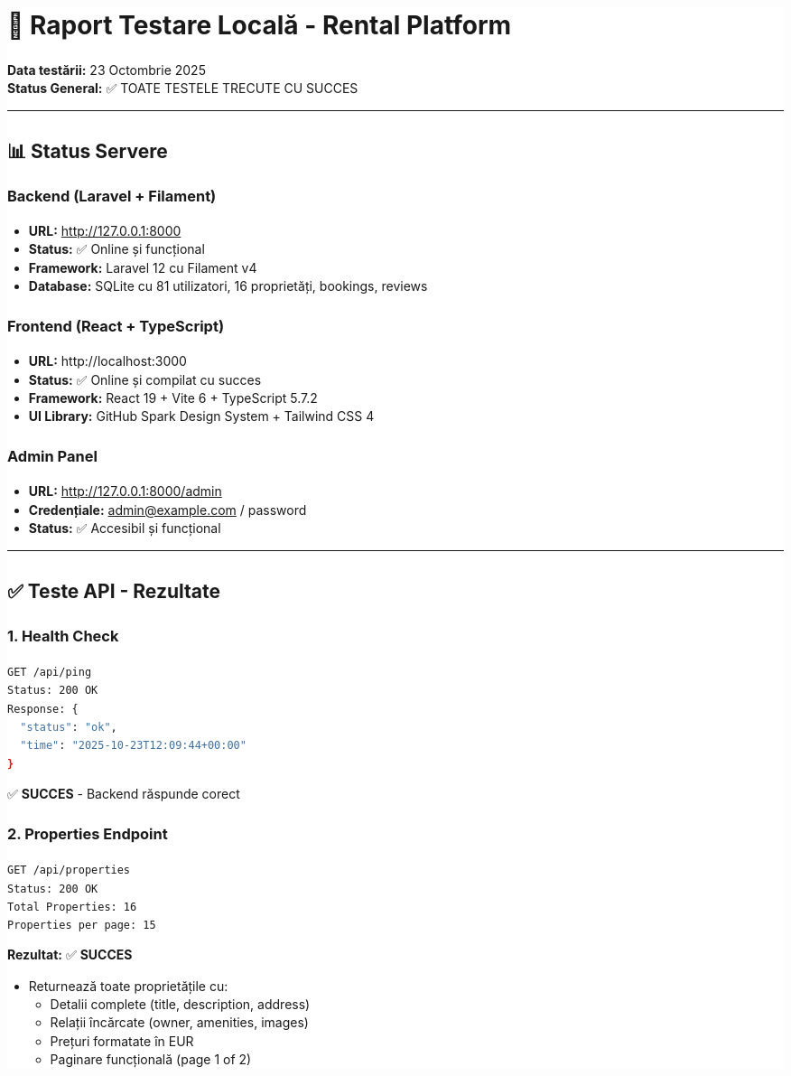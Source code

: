 # 🎉 Raport Testare Locală - Rental Platform
**Data testării:** 23 Octombrie 2025  
**Status General:** ✅ TOATE TESTELE TRECUTE CU SUCCES

---

## 📊 Status Servere

### Backend (Laravel + Filament)
- **URL:** http://127.0.0.1:8000
- **Status:** ✅ Online și funcțional
- **Framework:** Laravel 12 cu Filament v4
- **Database:** SQLite cu 81 utilizatori, 16 proprietăți, bookings, reviews

### Frontend (React + TypeScript)
- **URL:** http://localhost:3000
- **Status:** ✅ Online și compilat cu succes
- **Framework:** React 19 + Vite 6 + TypeScript 5.7.2
- **UI Library:** GitHub Spark Design System + Tailwind CSS 4

### Admin Panel
- **URL:** http://127.0.0.1:8000/admin
- **Credențiale:** admin@example.com / password
- **Status:** ✅ Accesibil și funcțional

---

## ✅ Teste API - Rezultate

### 1. Health Check
```bash
GET /api/ping
Status: 200 OK
Response: {
  "status": "ok",
  "time": "2025-10-23T12:09:44+00:00"
}
```
✅ **SUCCES** - Backend răspunde corect

### 2. Properties Endpoint
```bash
GET /api/properties
Status: 200 OK
Total Properties: 16
Properties per page: 15
```
**Rezultat:** ✅ **SUCCES**
- Returnează toate proprietățile cu:
  - Detalii complete (title, description, address)
  - Relații încărcate (owner, amenities, images)
  - Prețuri formatate în EUR
  - Paginare funcțională (page 1 of 2)
  